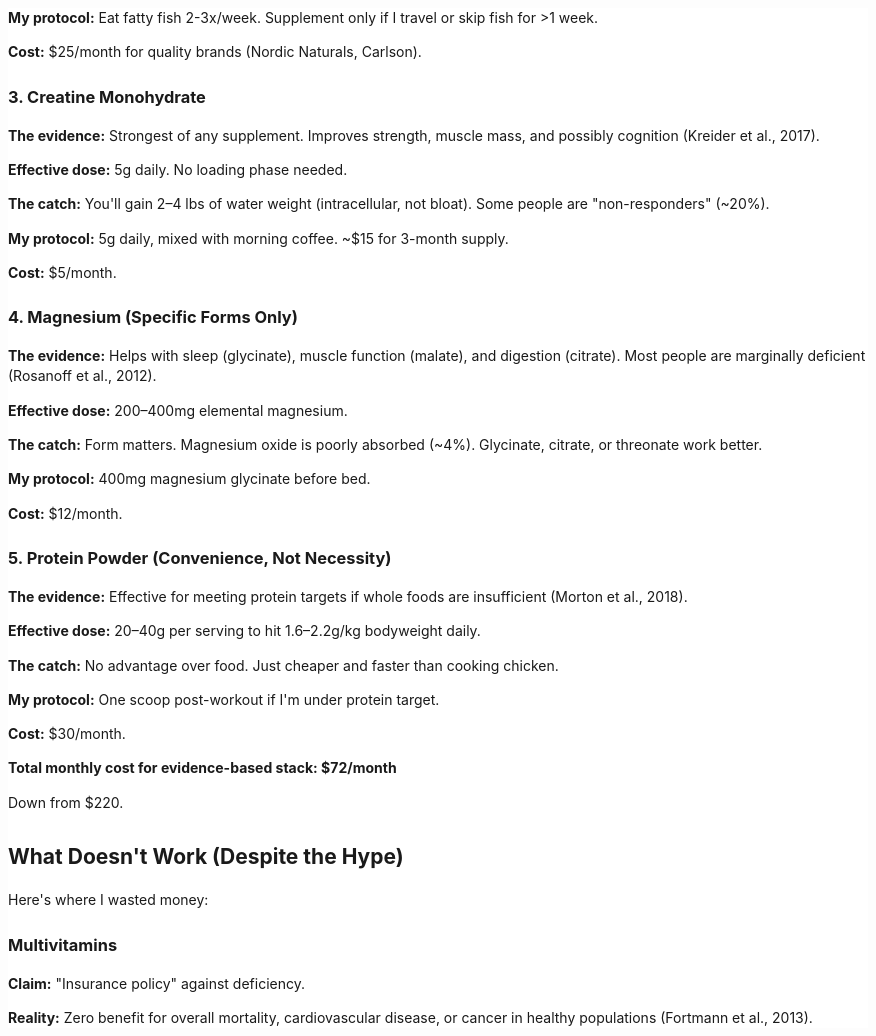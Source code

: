 **My protocol:** Eat fatty fish 2-3x/week. Supplement only if I travel or skip fish for >1 week.

**Cost:** $25/month for quality brands (Nordic Naturals, Carlson).

### 3. Creatine Monohydrate

**The evidence:** Strongest of any supplement. Improves strength, muscle mass, and possibly cognition (Kreider et al., 2017).

**Effective dose:** 5g daily. No loading phase needed.

**The catch:** You'll gain 2–4 lbs of water weight (intracellular, not bloat). Some people are "non-responders" (~20%).

**My protocol:** 5g daily, mixed with morning coffee. ~$15 for 3-month supply.

**Cost:** $5/month.

### 4. Magnesium (Specific Forms Only)

**The evidence:** Helps with sleep (glycinate), muscle function (malate), and digestion (citrate). Most people are marginally deficient (Rosanoff et al., 2012).

**Effective dose:** 200–400mg elemental magnesium.

**The catch:** Form matters. Magnesium oxide is poorly absorbed (~4%). Glycinate, citrate, or threonate work better.

**My protocol:** 400mg magnesium glycinate before bed.

**Cost:** $12/month.

### 5. Protein Powder (Convenience, Not Necessity)

**The evidence:** Effective for meeting protein targets if whole foods are insufficient (Morton et al., 2018).

**Effective dose:** 20–40g per serving to hit 1.6–2.2g/kg bodyweight daily.

**The catch:** No advantage over food. Just cheaper and faster than cooking chicken.

**My protocol:** One scoop post-workout if I'm under protein target.

**Cost:** $30/month.

**Total monthly cost for evidence-based stack: $72/month**

Down from $220.

## What Doesn't Work (Despite the Hype)

Here's where I wasted money:

### Multivitamins

**Claim:** "Insurance policy" against deficiency.

**Reality:** Zero benefit for overall mortality, cardiovascular disease, or cancer in healthy populations (Fortmann et al., 2013).
